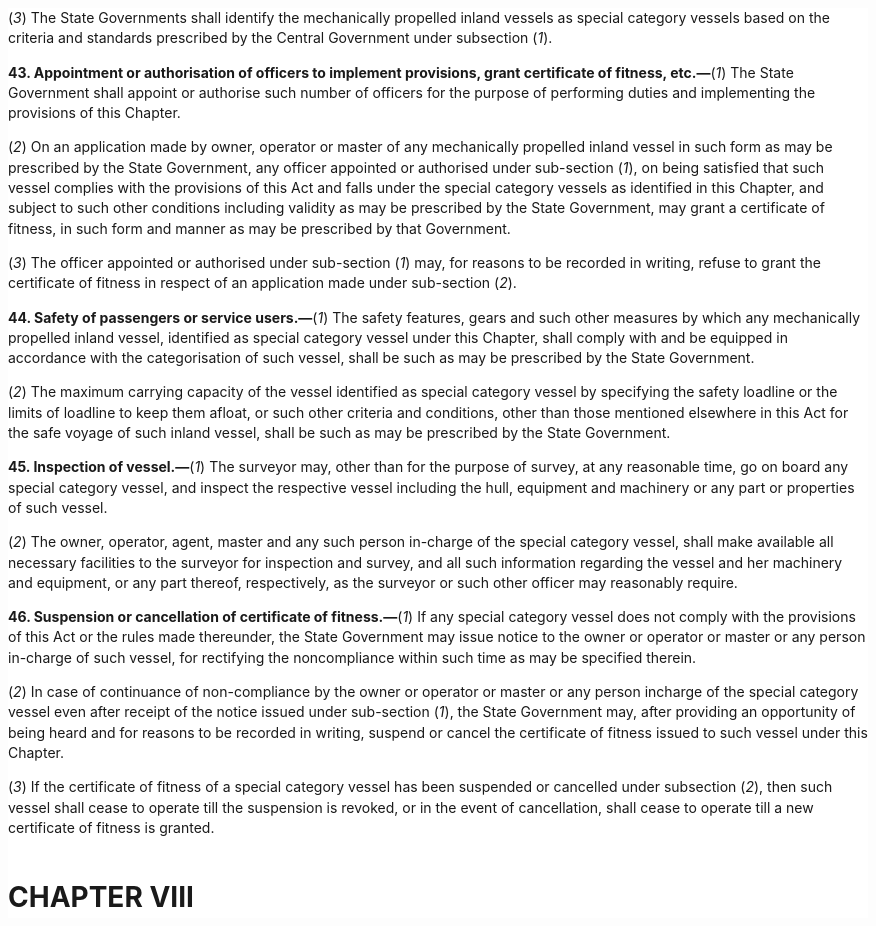 (*3*) The State Governments shall identify the mechanically propelled inland vessels as special category vessels based on the criteria and standards prescribed by the Central Government under subsection (*1*).

**43. Appointment or authorisation of officers to implement provisions, grant certificate of fitness, etc.—**(*1*) The State Government shall appoint or authorise such number of officers for the purpose of performing duties and implementing the provisions of this Chapter.

(*2*) On an application made by owner, operator or master of any mechanically propelled inland vessel in such form as may be prescribed by the State Government, any officer appointed or authorised under sub-section (*1*), on being satisfied that such vessel complies with the provisions of this Act and falls under the special category vessels as identified in this Chapter, and subject to such other conditions including validity as may be prescribed by the State Government, may grant a certificate of fitness, in such form and manner as may be prescribed by that Government.

(*3*) The officer appointed or authorised under sub-section (*1*) may, for reasons to be recorded in writing, refuse to grant the certificate of fitness in respect of an application made under sub-section (*2*).

**44. Safety of passengers or service users.—**(*1*) The safety features, gears and such other measures by which any mechanically propelled inland vessel, identified as special category vessel under this Chapter, shall comply with and be equipped in accordance with the categorisation of such vessel, shall be such as may be prescribed by the State Government.

(*2*) The maximum carrying capacity of the vessel identified as special category vessel by specifying the safety loadline or the limits of loadline to keep them afloat, or such other criteria and conditions, other than those mentioned elsewhere in this Act for the safe voyage of such inland vessel, shall be such as may be prescribed by the State Government.

**45. Inspection of vessel.—**(*1*) The surveyor may, other than for the purpose of survey, at any reasonable time, go on board any special category vessel, and inspect the respective vessel including the hull, equipment and machinery or any part or properties of such vessel.

(*2*) The owner, operator, agent, master and any such person in-charge of the special category vessel, shall make available all necessary facilities to the surveyor for inspection and survey, and all such information regarding the vessel and her machinery and equipment, or any part thereof, respectively, as the surveyor or such other officer may reasonably require.

**46. Suspension or cancellation of certificate of fitness.—**(*1*) If any special category vessel does not comply with the provisions of this Act or the rules made thereunder, the State Government may issue notice to the owner or operator or master or any person in-charge of such vessel, for rectifying the noncompliance within such time as may be specified therein.

(*2*) In case of continuance of non-compliance by the owner or operator or master or any person incharge of the special category vessel even after receipt of the notice issued under sub-section (*1*), the State Government may, after providing an opportunity of being heard and for reasons to be recorded in writing, suspend or cancel the certificate of fitness issued to such vessel under this Chapter.

(*3*) If the certificate of fitness of a special category vessel has been suspended or cancelled under subsection (*2*), then such vessel shall cease to operate till the suspension is revoked, or in the event of cancellation, shall cease to operate till a new certificate of fitness is granted.

# CHAPTER VIII
